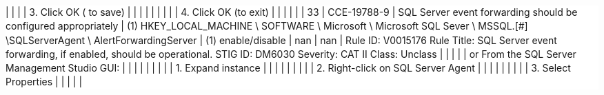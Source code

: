 |    |              |                                                                                                                                                        | 3. Click OK ( to save)                                                                                                  |                                                                                             |              |                                                                                                                                                                                                                      |                                                                                                                                                                                                                            |
|    |              |                                                                                                                                                        | 4. Click OK (to exit)                                                                                                   |                                                                                             |              |                                                                                                                                                                                                                      |                                                                                                                                                                                                                            |
| 33 | CCE-19788-9  | SQL Server event forwarding should be configured appropriately                                                                                         | (1) HKEY_LOCAL_MACHINE \ SOFTWARE \ Microsoft \ Microsoft SQL Sever \ MSSQL.[#] \SQLServerAgent \ AlertForwardingServer | (1) enable/disable                                                                          |          nan | nan                                                                                                                                                                                                                  | Rule ID: V0015176 Rule Title: SQL Server event forwarding, if enabled, should be operational. STIG ID: DM6030 Severity: CAT II Class: Unclass                                                                              |
|    |              |                                                                                                                                                        | or From the SQL Server Management Studio GUI:                                                                           |                                                                                             |              |                                                                                                                                                                                                                      |                                                                                                                                                                                                                            |
|    |              |                                                                                                                                                        | 1. Expand instance                                                                                                      |                                                                                             |              |                                                                                                                                                                                                                      |                                                                                                                                                                                                                            |
|    |              |                                                                                                                                                        | 2. Right-click on SQL Server Agent                                                                                      |                                                                                             |              |                                                                                                                                                                                                                      |                                                                                                                                                                                                                            |
|    |              |                                                                                                                                                        | 3. Select Properties                                                                                                    |                                                                                             |              |                                                                                                                                                                                                                      |                                                                                                                                                                                                                            |